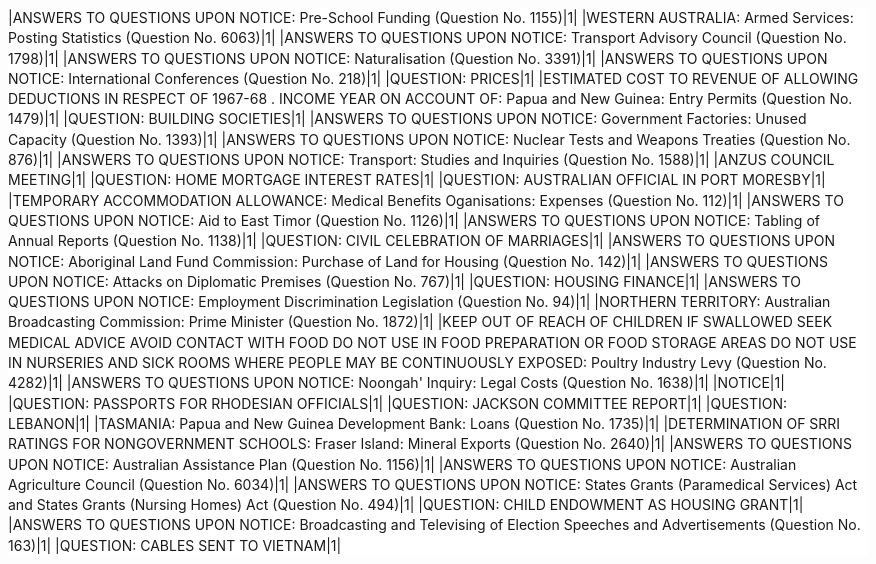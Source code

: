 |ANSWERS TO QUESTIONS UPON NOTICE: Pre-School Funding (Question No. 1155)|1|
|WESTERN AUSTRALIA: Armed Services: Posting Statistics (Question No. 6063)|1|
|ANSWERS TO QUESTIONS UPON NOTICE: Transport Advisory Council (Question No. 1798)|1|
|ANSWERS TO QUESTIONS UPON NOTICE: Naturalisation (Question No. 3391)|1|
|ANSWERS TO QUESTIONS UPON NOTICE: International Conferences (Question No. 218)|1|
|QUESTION: PRICES|1|
|ESTIMATED COST TO REVENUE OF ALLOWING DEDUCTIONS IN RESPECT OF 1967-68 . INCOME YEAR ON ACCOUNT OF: Papua and New Guinea: Entry Permits (Question No. 1479)|1|
|QUESTION: BUILDING SOCIETIES|1|
|ANSWERS TO QUESTIONS UPON NOTICE: Government Factories: Unused Capacity (Question No. 1393)|1|
|ANSWERS TO QUESTIONS UPON NOTICE: Nuclear Tests and Weapons Treaties (Question No. 876)|1|
|ANSWERS TO QUESTIONS UPON NOTICE: Transport: Studies and Inquiries (Question No. 1588)|1|
|ANZUS COUNCIL MEETING|1|
|QUESTION: HOME MORTGAGE INTEREST RATES|1|
|QUESTION: AUSTRALIAN OFFICIAL IN PORT MORESBY|1|
|TEMPORARY ACCOMMODATION ALLOWANCE: Medical Benefits Oganisations: Expenses (Question No. 112)|1|
|ANSWERS TO QUESTIONS UPON NOTICE: Aid to East Timor (Question No. 1126)|1|
|ANSWERS TO QUESTIONS UPON NOTICE: Tabling of Annual Reports (Question No. 1138)|1|
|QUESTION: CIVIL CELEBRATION OF MARRIAGES|1|
|ANSWERS TO QUESTIONS UPON NOTICE: Aboriginal Land Fund Commission: Purchase of Land for Housing (Question No. 142)|1|
|ANSWERS TO QUESTIONS UPON NOTICE: Attacks on Diplomatic Premises (Question No. 767)|1|
|QUESTION: HOUSING FINANCE|1|
|ANSWERS TO QUESTIONS UPON NOTICE: Employment Discrimination Legislation (Question No. 94)|1|
|NORTHERN TERRITORY: Australian Broadcasting Commission: Prime Minister (Question No. 1872)|1|
|KEEP OUT OF REACH OF CHILDREN IF SWALLOWED SEEK MEDICAL ADVICE AVOID CONTACT WITH FOOD DO NOT USE IN FOOD PREPARATION OR FOOD STORAGE AREAS DO NOT USE IN NURSERIES AND SICK ROOMS WHERE PEOPLE MAY BE CONTINUOUSLY EXPOSED: Poultry Industry Levy (Question No. 4282)|1|
|ANSWERS TO QUESTIONS UPON NOTICE: Noongah' Inquiry: Legal Costs (Question No. 1638)|1|
|NOTICE|1|
|QUESTION: PASSPORTS FOR RHODESIAN OFFICIALS|1|
|QUESTION: JACKSON COMMITTEE REPORT|1|
|QUESTION: LEBANON|1|
|TASMANIA: Papua and New Guinea Development Bank: Loans (Question No. 1735)|1|
|DETERMINATION OF SRRI RATINGS FOR NONGOVERNMENT SCHOOLS: Fraser Island: Mineral Exports (Question No. 2640)|1|
|ANSWERS TO QUESTIONS UPON NOTICE: Australian Assistance Plan (Question No. 1156)|1|
|ANSWERS TO QUESTIONS UPON NOTICE: Australian Agriculture Council (Question No. 6034)|1|
|ANSWERS TO QUESTIONS UPON NOTICE: States Grants (Paramedical Services) Act and States Grants (Nursing Homes) Act (Question No. 494)|1|
|QUESTION: CHILD ENDOWMENT AS HOUSING GRANT|1|
|ANSWERS TO QUESTIONS UPON NOTICE: Broadcasting and Televising of Election Speeches and Advertisements (Question No. 163)|1|
|QUESTION: CABLES SENT TO VIETNAM|1|